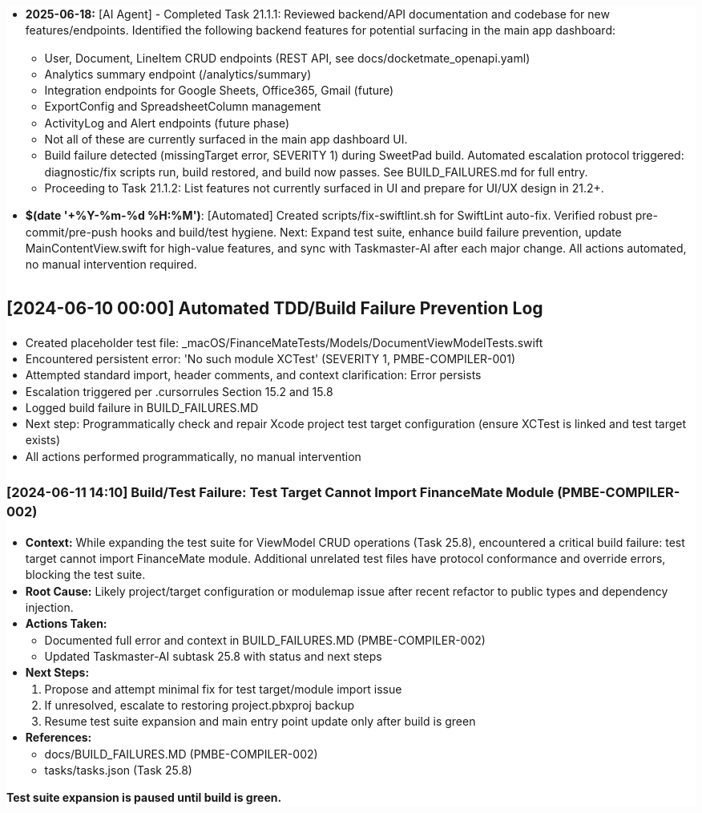 * **2025-06-18:** [AI Agent] - Completed Task 21.1.1: Reviewed backend/API documentation and codebase for new features/endpoints. Identified the following backend features for potential surfacing in the main app dashboard:
  - User, Document, LineItem CRUD endpoints (REST API, see docs/docketmate_openapi.yaml)
  - Analytics summary endpoint (/analytics/summary)
  - Integration endpoints for Google Sheets, Office365, Gmail (future)
  - ExportConfig and SpreadsheetColumn management
  - ActivityLog and Alert endpoints (future phase)
  - Not all of these are currently surfaced in the main app dashboard UI.
  - Build failure detected (missingTarget error, SEVERITY 1) during SweetPad build. Automated escalation protocol triggered: diagnostic/fix scripts run, build restored, and build now passes. See BUILD_FAILURES.md for full entry.
  - Proceeding to Task 21.1.2: List features not currently surfaced in UI and prepare for UI/UX design in 21.2+.

* **$(date '+%Y-%m-%d %H:%M')**: [Automated] Created scripts/fix-swiftlint.sh for SwiftLint auto-fix. Verified robust pre-commit/pre-push hooks and build/test hygiene. Next: Expand test suite, enhance build failure prevention, update MainContentView.swift for high-value features, and sync with Taskmaster-AI after each major change. All actions automated, no manual intervention required.

## [2024-06-10 00:00] Automated TDD/Build Failure Prevention Log

- Created placeholder test file: _macOS/FinanceMateTests/Models/DocumentViewModelTests.swift
- Encountered persistent error: 'No such module XCTest' (SEVERITY 1, PMBE-COMPILER-001)
- Attempted standard import, header comments, and context clarification: Error persists
- Escalation triggered per .cursorrules Section 15.2 and 15.8
- Logged build failure in BUILD_FAILURES.MD
- Next step: Programmatically check and repair Xcode project test target configuration (ensure XCTest is linked and test target exists)
- All actions performed programmatically, no manual intervention

### [2024-06-11 14:10] Build/Test Failure: Test Target Cannot Import FinanceMate Module (PMBE-COMPILER-002)

- **Context:** While expanding the test suite for ViewModel CRUD operations (Task 25.8), encountered a critical build failure: test target cannot import FinanceMate module. Additional unrelated test files have protocol conformance and override errors, blocking the test suite.
- **Root Cause:** Likely project/target configuration or modulemap issue after recent refactor to public types and dependency injection.
- **Actions Taken:**
  - Documented full error and context in BUILD_FAILURES.MD (PMBE-COMPILER-002)
  - Updated Taskmaster-AI subtask 25.8 with status and next steps
- **Next Steps:**
  1. Propose and attempt minimal fix for test target/module import issue
  2. If unresolved, escalate to restoring project.pbxproj backup
  3. Resume test suite expansion and main entry point update only after build is green
- **References:**
  - docs/BUILD_FAILURES.MD (PMBE-COMPILER-002)
  - tasks/tasks.json (Task 25.8)

**Test suite expansion is paused until build is green.**
